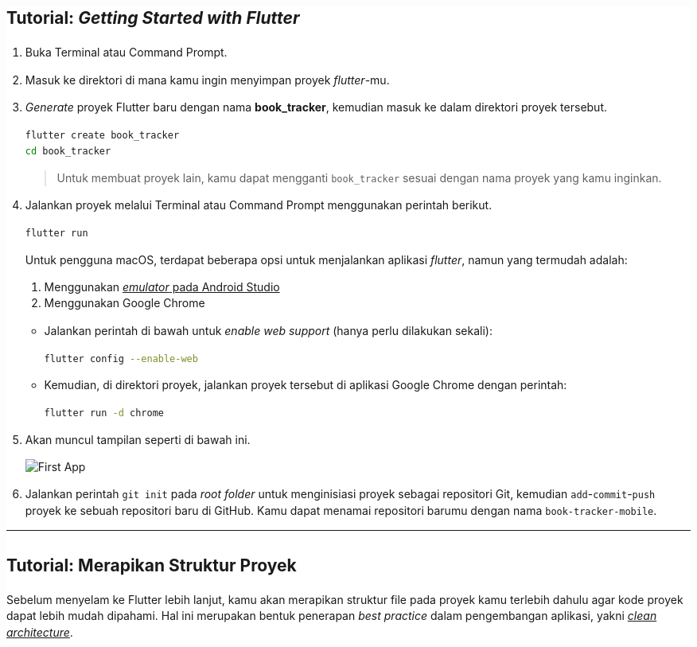## Tutorial: _Getting Started with Flutter_

1. Buka Terminal atau Command Prompt.

2. Masuk ke direktori di mana kamu ingin menyimpan proyek _flutter_-mu.

3. _Generate_ proyek Flutter baru dengan nama **book_tracker**, kemudian masuk ke dalam direktori proyek tersebut.

   ```bash
   flutter create book_tracker
   cd book_tracker
   ```

   > Untuk membuat proyek lain, kamu dapat mengganti `book_tracker` sesuai dengan nama proyek yang kamu inginkan.

4. Jalankan proyek melalui Terminal atau Command Prompt menggunakan perintah berikut.

   ```bash
   flutter run
   ```

   Untuk pengguna macOS, terdapat beberapa opsi untuk menjalankan aplikasi _flutter_, namun yang termudah adalah:

   1. Menggunakan [_emulator_ pada Android Studio](https://docs.flutter.dev/get-started/install/macos#set-up-the-android-emulator)
   2. Menggunakan Google Chrome

   - Jalankan perintah di bawah untuk _enable web support_ (hanya perlu dilakukan sekali):

     ```bash
     flutter config --enable-web
     ```

   - Kemudian, di direktori proyek, jalankan proyek tersebut di aplikasi Google Chrome dengan perintah:

     ```bash
     flutter run -d chrome
     ```

5. Akan muncul tampilan seperti di bawah ini.

   ![First App](https://docs.flutter.dev/assets/images/docs/get-started/ios/starter-app.png)

6. Jalankan perintah `git init` pada _root folder_ untuk menginisiasi proyek sebagai repositori Git, kemudian `add`-`commit`-`push` proyek ke sebuah repositori baru di GitHub. Kamu dapat menamai repositori barumu dengan nama `book-tracker-mobile`.

---

## Tutorial: Merapikan Struktur Proyek

Sebelum menyelam ke Flutter lebih lanjut, kamu akan merapikan struktur file pada proyek kamu terlebih dahulu agar kode proyek dapat lebih mudah dipahami. Hal ini merupakan bentuk penerapan _best practice_ dalam pengembangan aplikasi, yakni [_clean architecture_](https://blog.cleancoder.com/uncle-bob/2012/08/13/the-clean-architecture.html).
